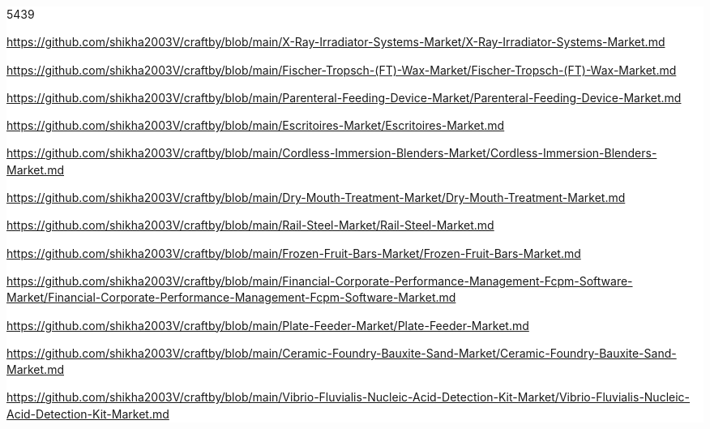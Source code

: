 5439</p><p><a href="https://github.com/shikha2003V/craftby/blob/main/X-Ray-Irradiator-Systems-Market/X-Ray-Irradiator-Systems-Market.md">https://github.com/shikha2003V/craftby/blob/main/X-Ray-Irradiator-Systems-Market/X-Ray-Irradiator-Systems-Market.md</a></p><p><a href="https://github.com/shikha2003V/craftby/blob/main/Fischer-Tropsch-(FT)-Wax-Market/Fischer-Tropsch-(FT)-Wax-Market.md">https://github.com/shikha2003V/craftby/blob/main/Fischer-Tropsch-(FT)-Wax-Market/Fischer-Tropsch-(FT)-Wax-Market.md</a></p><p><a href="https://github.com/shikha2003V/craftby/blob/main/Parenteral-Feeding-Device-Market/Parenteral-Feeding-Device-Market.md">https://github.com/shikha2003V/craftby/blob/main/Parenteral-Feeding-Device-Market/Parenteral-Feeding-Device-Market.md</a></p><p><a href="https://github.com/shikha2003V/craftby/blob/main/Escritoires-Market/Escritoires-Market.md">https://github.com/shikha2003V/craftby/blob/main/Escritoires-Market/Escritoires-Market.md</a></p><p><a href="https://github.com/shikha2003V/craftby/blob/main/Cordless-Immersion-Blenders-Market/Cordless-Immersion-Blenders-Market.md">https://github.com/shikha2003V/craftby/blob/main/Cordless-Immersion-Blenders-Market/Cordless-Immersion-Blenders-Market.md</a></p><p><a href="https://github.com/shikha2003V/craftby/blob/main/Dry-Mouth-Treatment-Market/Dry-Mouth-Treatment-Market.md">https://github.com/shikha2003V/craftby/blob/main/Dry-Mouth-Treatment-Market/Dry-Mouth-Treatment-Market.md</a></p><p><a href="https://github.com/shikha2003V/craftby/blob/main/Rail-Steel-Market/Rail-Steel-Market.md">https://github.com/shikha2003V/craftby/blob/main/Rail-Steel-Market/Rail-Steel-Market.md</a></p><p><a href="https://github.com/shikha2003V/craftby/blob/main/Frozen-Fruit-Bars-Market/Frozen-Fruit-Bars-Market.md">https://github.com/shikha2003V/craftby/blob/main/Frozen-Fruit-Bars-Market/Frozen-Fruit-Bars-Market.md</a></p><p><a href="https://github.com/shikha2003V/craftby/blob/main/Financial-Corporate-Performance-Management-Fcpm-Software-Market/Financial-Corporate-Performance-Management-Fcpm-Software-Market.md">https://github.com/shikha2003V/craftby/blob/main/Financial-Corporate-Performance-Management-Fcpm-Software-Market/Financial-Corporate-Performance-Management-Fcpm-Software-Market.md</a></p><p><a href="https://github.com/shikha2003V/craftby/blob/main/Plate-Feeder-Market/Plate-Feeder-Market.md">https://github.com/shikha2003V/craftby/blob/main/Plate-Feeder-Market/Plate-Feeder-Market.md</a></p><p><a href="https://github.com/shikha2003V/craftby/blob/main/Ceramic-Foundry-Bauxite-Sand-Market/Ceramic-Foundry-Bauxite-Sand-Market.md">https://github.com/shikha2003V/craftby/blob/main/Ceramic-Foundry-Bauxite-Sand-Market/Ceramic-Foundry-Bauxite-Sand-Market.md</a></p><p><a href="https://github.com/shikha2003V/craftby/blob/main/Vibrio-Fluvialis-Nucleic-Acid-Detection-Kit-Market/Vibrio-Fluvialis-Nucleic-Acid-Detection-Kit-Market.md">https://github.com/shikha2003V/craftby/blob/main/Vibrio-Fluvialis-Nucleic-Acid-Detection-Kit-Market/Vibrio-Fluvialis-Nucleic-Acid-Detection-Kit-Market.md</a></p>
